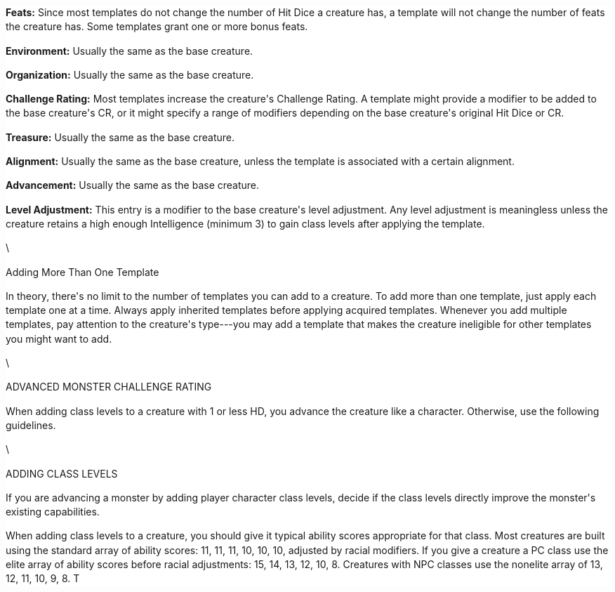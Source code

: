 **Feats:** Since most templates do not change the number of Hit Dice a
creature has, a template will not change the number of feats the
creature has. Some templates grant one or more bonus feats.

**Environment:** Usually the same as the base creature.

**Organization:** Usually the same as the base creature.

**Challenge Rating:** Most templates increase the creature's Challenge
Rating. A template might provide a modifier to be added to the base
creature's CR, or it might specify a range of modifiers depending on the
base creature's original Hit Dice or CR.

**Treasure:** Usually the same as the base creature.

**Alignment:** Usually the same as the base creature, unless the
template is associated with a certain alignment.

**Advancement:** Usually the same as the base creature.

**Level Adjustment:** This entry is a modifier to the base creature's
level adjustment. Any level adjustment is meaningless unless the
creature retains a high enough Intelligence (minimum 3) to gain class
levels after applying the template.

\

Adding More Than One Template

In theory, there's no limit to the number of templates you can add to a
creature. To add more than one template, just apply each template one at
a time. Always apply inherited templates before applying acquired
templates. Whenever you add multiple templates, pay attention to the
creature's type---you may add a template that makes the creature
ineligible for other templates you might want to add.

\

ADVANCED MONSTER CHALLENGE RATING

When adding class levels to a creature with 1 or less HD, you advance
the creature like a character. Otherwise, use the following guidelines.

\

ADDING CLASS LEVELS

If you are advancing a monster by adding player character class levels,
decide if the class levels directly improve the monster's existing
capabilities.

When adding class levels to a creature, you should give it typical
ability scores appropriate for that class. Most creatures are built
using the standard array of ability scores: 11, 11, 11, 10, 10, 10,
adjusted by racial modifiers. If you give a creature a PC class use the
elite array of ability scores before racial adjustments: 15, 14, 13, 12,
10, 8. Creatures with NPC classes use the nonelite array of 13, 12, 11,
10, 9, 8. T
